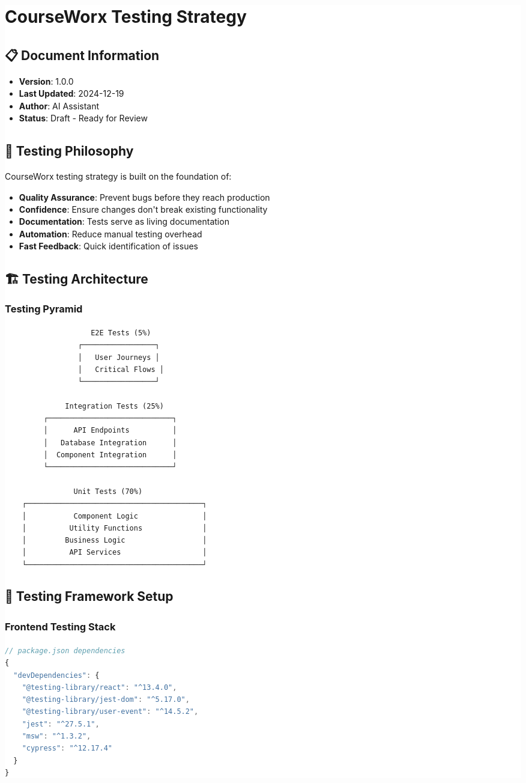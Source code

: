 # CourseWorx Testing Strategy

## 📋 Document Information
- **Version**: 1.0.0
- **Last Updated**: 2024-12-19
- **Author**: AI Assistant
- **Status**: Draft - Ready for Review

## 🎯 Testing Philosophy

CourseWorx testing strategy is built on the foundation of:
- **Quality Assurance**: Prevent bugs before they reach production
- **Confidence**: Ensure changes don't break existing functionality
- **Documentation**: Tests serve as living documentation
- **Automation**: Reduce manual testing overhead
- **Fast Feedback**: Quick identification of issues

## 🏗️ Testing Architecture

### Testing Pyramid
```
                    E2E Tests (5%)
                 ┌─────────────────┐
                 │   User Journeys │
                 │   Critical Flows │
                 └─────────────────┘
            
              Integration Tests (25%)
         ┌─────────────────────────────┐
         │      API Endpoints          │
         │   Database Integration      │
         │  Component Integration      │
         └─────────────────────────────┘

                Unit Tests (70%)
    ┌─────────────────────────────────────────┐
    │           Component Logic               │
    │          Utility Functions              │
    │         Business Logic                  │
    │          API Services                   │
    └─────────────────────────────────────────┘
```

## 🧪 Testing Framework Setup

### Frontend Testing Stack
```javascript
// package.json dependencies
{
  "devDependencies": {
    "@testing-library/react": "^13.4.0",
    "@testing-library/jest-dom": "^5.17.0",
    "@testing-library/user-event": "^14.5.2",
    "jest": "^27.5.1",
    "msw": "^1.3.2",
    "cypress": "^12.17.4"
  }
}
```
